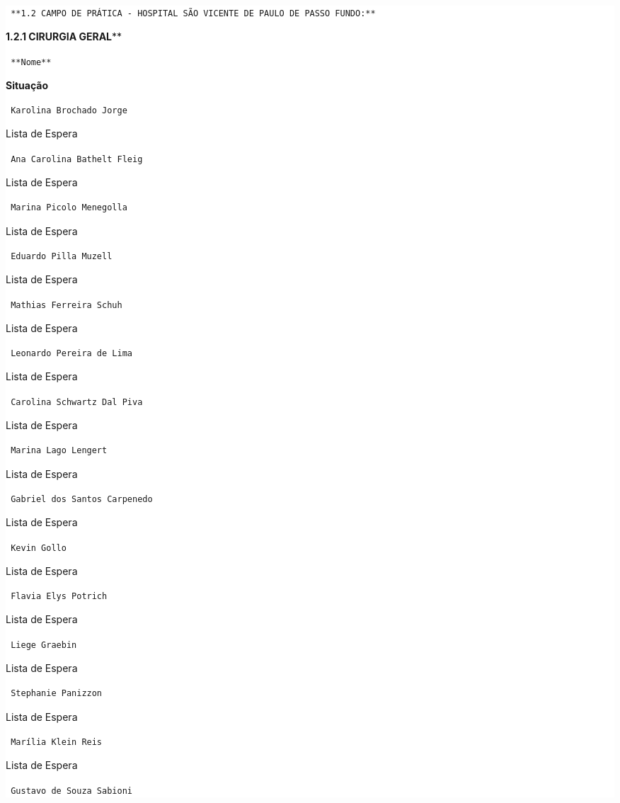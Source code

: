      **1.2 CAMPO DE PRÁTICA - HOSPITAL SÃO VICENTE DE PAULO DE PASSO FUNDO:**

 **1.2.1 CIRURGIA GERAL****

     **Nome**

   **Situação**

     Karolina Brochado Jorge

   Lista de Espera

     Ana Carolina Bathelt Fleig

   Lista de Espera

     Marina Picolo Menegolla

   Lista de Espera

     Eduardo Pilla Muzell

   Lista de Espera

     Mathias Ferreira Schuh

   Lista de Espera

     Leonardo Pereira de Lima

   Lista de Espera

     Carolina Schwartz Dal Piva

   Lista de Espera

     Marina Lago Lengert

   Lista de Espera

     Gabriel dos Santos Carpenedo

   Lista de Espera

     Kevin Gollo

   Lista de Espera

     Flavia Elys Potrich

   Lista de Espera

     Liege Graebin

   Lista de Espera

     Stephanie Panizzon

   Lista de Espera

     Marília Klein Reis

   Lista de Espera

     Gustavo de Souza Sabioni
